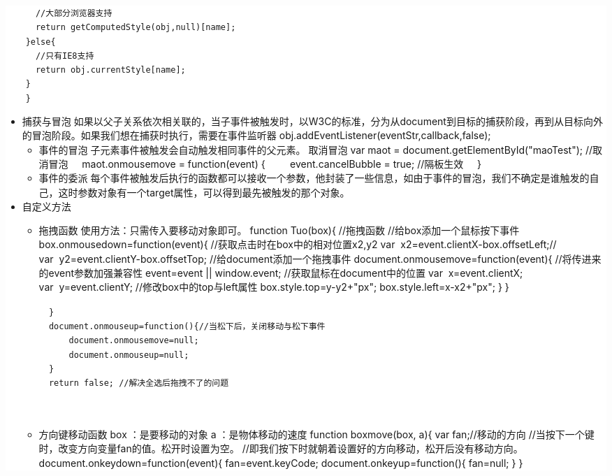 		  //大部分浏览器支持
		  return getComputedStyle(obj,null)[name];
		}else{
		  //只有IE8支持
		  return obj.currentStyle[name];
		}
		}
- 捕获与冒泡
如果以父子关系依次相关联的，当子事件被触发时，以W3C的标准，分为从document到目标的捕获阶段，再到从目标向外的冒泡阶段。如果我们想在捕获时执行，需要在事件监听器
obj.addEventListener(eventStr,callback,false);
	- 事件的冒泡
	子元素事件被触发会自动触发相同事件的父元素。
	取消冒泡
	var maot = document.getElementById("maoTest"); //取消冒泡
	    maot.onmousemove = function(event) {
	        event.cancelBubble = true; //隔板生效
	    }
	- 事件的委派
	每个事件被触发后执行的函数都可以接收一个参数，他封装了一些信息，如由于事件的冒泡，我们不确定是谁触发的自己，这时参数对象有一个target属性，可以得到最先被触发的那个对象。
- 自定义方法
	- 拖拽函数
	使用方法：只需传入要移动对象即可。
	function Tuo(box){ //拖拽函数
	//给box添加一个鼠标按下事件
	box.onmousedown=function(event){
	//获取点击时在box中的相对位置x2,y2
	var  x2=event.clientX-box.offsetLeft;//
	var  y2=event.clientY-box.offsetTop;
	//给document添加一个拖拽事件
	document.onmousemove=function(event){
	//将传进来的event参数加强兼容性
	event=event || window.event;
	//获取鼠标在document中的位置
	var  x=event.clientX;
	var  y=event.clientY;
	//修改box中的top与left属性
	box.style.top=y-y2+"px";
	box.style.left=x-x2+"px";
	}
	}
		```纯文本
		  }
		  document.onmouseup=function(){//当松下后，关闭移动与松下事件
		      document.onmousemove=null;
		      document.onmouseup=null;
		  }
		  return false; //解决全选后拖拽不了的问题
		  
		  
		```
		
	- 方向键移动函数
	box ：是要移动的对象
	a ：是物体移动的速度
	function boxmove(box, a){
	var fan;//移动的方向
	//当按下一个键时，改变方向变量fan的值。松开时设置为空。
	//即我们按下时就朝着设置好的方向移动，松开后没有移动方向。
	document.onkeydown=function(event){
	fan=event.keyCode;
	document.onkeyup=function(){
	fan=null;
	}
	}
		```纯文本